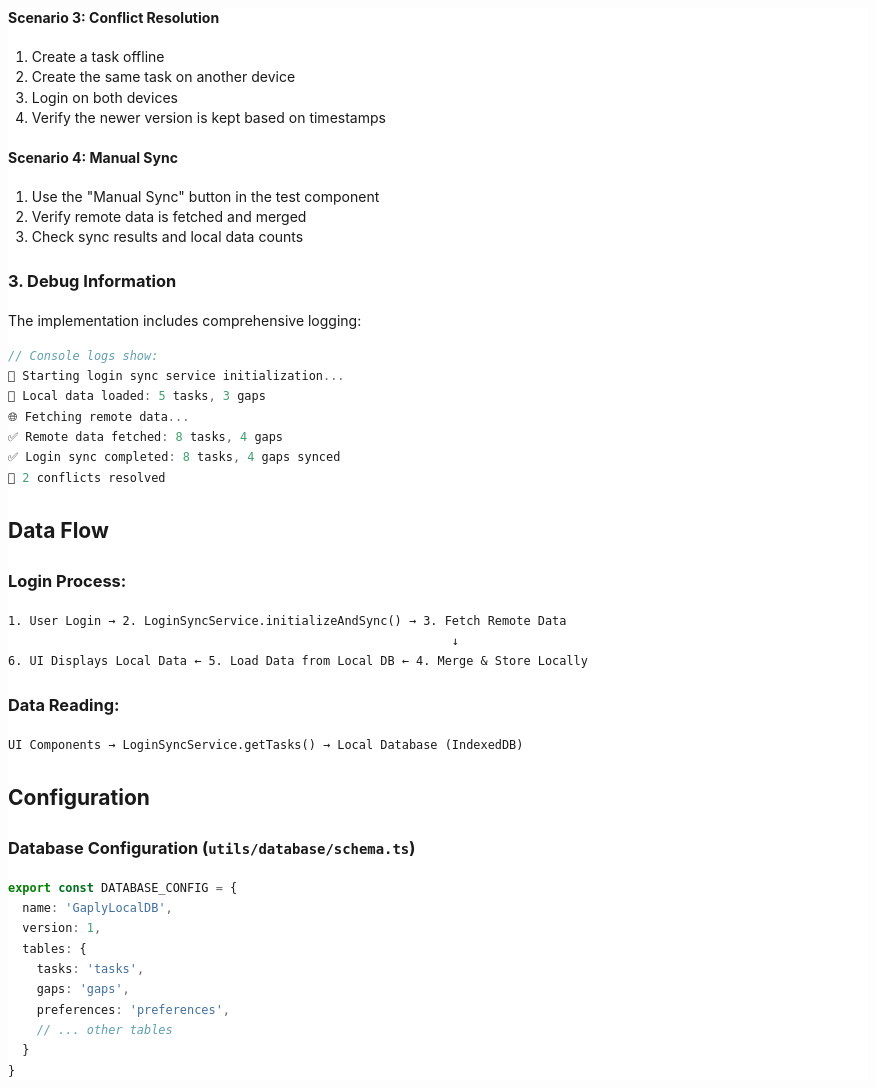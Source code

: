 #### **Scenario 3: Conflict Resolution**
1. Create a task offline
2. Create the same task on another device
3. Login on both devices
4. Verify the newer version is kept based on timestamps

#### **Scenario 4: Manual Sync**
1. Use the "Manual Sync" button in the test component
2. Verify remote data is fetched and merged
3. Check sync results and local data counts

### 3. **Debug Information**

The implementation includes comprehensive logging:

```typescript
// Console logs show:
🔄 Starting login sync service initialization...
📱 Local data loaded: 5 tasks, 3 gaps
🌐 Fetching remote data...
✅ Remote data fetched: 8 tasks, 4 gaps
✅ Login sync completed: 8 tasks, 4 gaps synced
🔄 2 conflicts resolved
```

## Data Flow

### **Login Process:**
```
1. User Login → 2. LoginSyncService.initializeAndSync() → 3. Fetch Remote Data
                                                              ↓
6. UI Displays Local Data ← 5. Load Data from Local DB ← 4. Merge & Store Locally
```

### **Data Reading:**
```
UI Components → LoginSyncService.getTasks() → Local Database (IndexedDB)
```

## Configuration

### **Database Configuration** (`utils/database/schema.ts`)
```typescript
export const DATABASE_CONFIG = {
  name: 'GaplyLocalDB',
  version: 1,
  tables: {
    tasks: 'tasks',
    gaps: 'gaps',
    preferences: 'preferences',
    // ... other tables
  }
}
```
